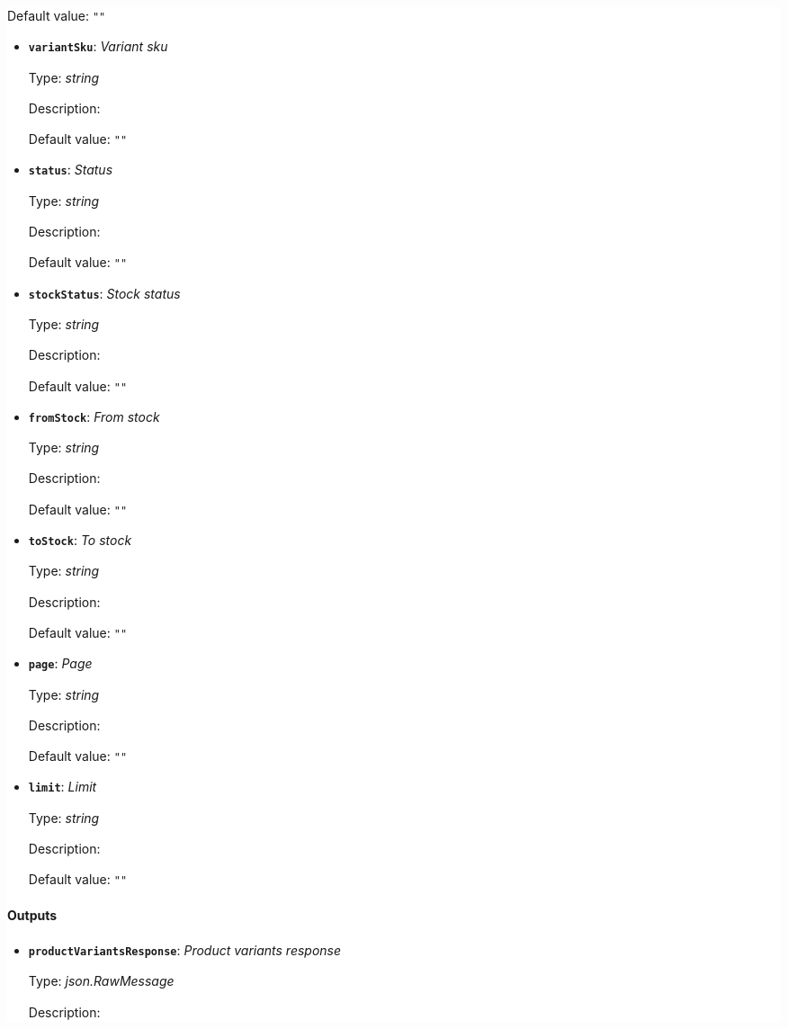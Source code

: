   Default value: `""`

* __`variantSku`__: _Variant sku_

  Type: _string_

  Description: 

  Default value: `""`

* __`status`__: _Status_

  Type: _string_

  Description: 

  Default value: `""`

* __`stockStatus`__: _Stock status_

  Type: _string_

  Description: 

  Default value: `""`

* __`fromStock`__: _From stock_

  Type: _string_

  Description: 

  Default value: `""`

* __`toStock`__: _To stock_

  Type: _string_

  Description: 

  Default value: `""`

* __`page`__: _Page_

  Type: _string_

  Description: 

  Default value: `""`

* __`limit`__: _Limit_

  Type: _string_

  Description: 

  Default value: `""`

#### Outputs

* __`productVariantsResponse`__: _Product variants response_

  Type: _json.RawMessage_

  Description: 
